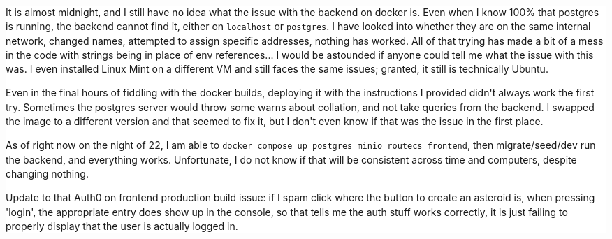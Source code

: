 It is almost midnight, and I still have no idea what the issue with the backend on docker is. Even when I know 100% that postgres is running, the backend cannot find it, either on `localhost` or `postgres`. I have looked into whether they are on the same internal network, changed names, attempted to assign specific addresses, nothing has worked. All of that trying has made a bit of a mess in the code with strings being in place of env references... I would be astounded if anyone could tell me what the issue with this was. I even installed Linux Mint on a different VM and still faces the same issues; granted, it still is technically Ubuntu.

Even in the final hours of fiddling with the docker builds, deploying it with the instructions I provided didn't always work the first try. Sometimes the postgres server would throw some warns about collation, and not take queries from the backend. I swapped the image to a different version and that seemed to fix it, but I don't even know if that was the issue in the first place.

As of right now on the night of 22, I am able to `docker compose up postgres minio routecs frontend`, then migrate/seed/dev run the backend, and everything works. Unfortunate, I do not know if that will be consistent across time and computers, despite changing nothing.

Update to that Auth0 on frontend production build issue: if I spam click where the button to create an asteroid is, when pressing 'login', the appropriate entry does show up in the console, so that tells me the auth stuff works correctly, it is just failing to properly display that the user is actually logged in.

